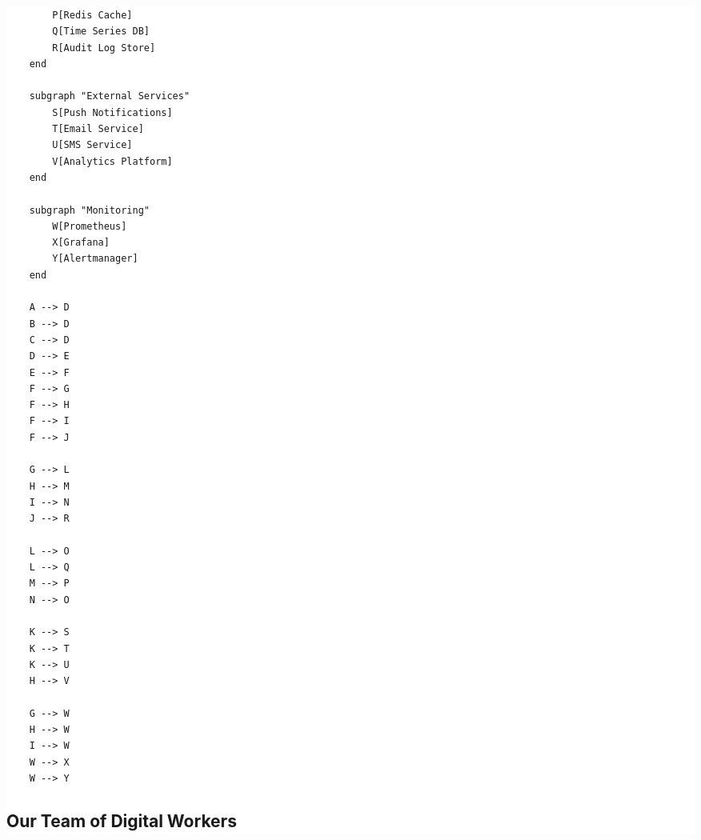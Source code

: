 ```mermaid
        P[Redis Cache]
        Q[Time Series DB]
        R[Audit Log Store]
    end
    
    subgraph "External Services"
        S[Push Notifications]
        T[Email Service]
        U[SMS Service]
        V[Analytics Platform]
    end
    
    subgraph "Monitoring"
        W[Prometheus]
        X[Grafana]
        Y[Alertmanager]
    end
    
    A --> D
    B --> D
    C --> D
    D --> E
    E --> F
    F --> G
    F --> H
    F --> I
    F --> J
    
    G --> L
    H --> M
    I --> N
    J --> R
    
    L --> O
    L --> Q
    M --> P
    N --> O
    
    K --> S
    K --> T
    K --> U
    H --> V
    
    G --> W
    H --> W
    I --> W
    W --> X
    W --> Y
```

## Our Team of Digital Workers
